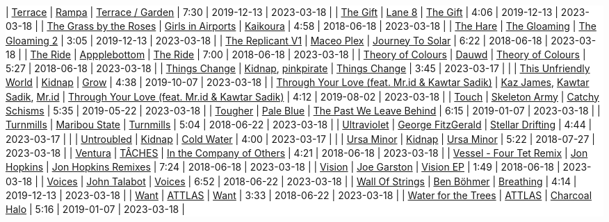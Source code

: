 | [Terrace](https://open.spotify.com/track/6o9U4dOPtLFGvZDy88UcNj) | [Rampa](https://open.spotify.com/artist/08jywfUS0hp8XYlYs0cvz8) | [Terrace / Garden](https://open.spotify.com/album/3qDq2NV1WUFxEv6nLaTcmi) | 7:30 | 2019-12-13 | 2023-03-18 |
| [The Gift](https://open.spotify.com/track/6bphSh1TloaNC4lrICLaXC) | [Lane 8](https://open.spotify.com/artist/27gtK7m9vYwCyJ04zz0kIb) | [The Gift](https://open.spotify.com/album/1Gxm5VyRiUSeXNox9olo4l) | 4:06 | 2019-12-13 | 2023-03-18 |
| [The Grass by the Roses](https://open.spotify.com/track/5Yc7OGw4mymX9Ql7YOHP8B) | [Girls in Airports](https://open.spotify.com/artist/6rmNdcuNwzokE2TQaI0ubr) | [Kaikoura](https://open.spotify.com/album/68u27PkBhUPlG3z2ISx64S) | 4:58 | 2018-06-18 | 2023-03-18 |
| [The Hare](https://open.spotify.com/track/7hs57CpUaFoDgtPtWBbd8f) | [The Gloaming](https://open.spotify.com/artist/4fQbIxjM2vH6YF4OsWlaGT) | [The Gloaming 2](https://open.spotify.com/album/3ffkDWpn7HKfcLitPB9Zwk) | 3:05 | 2019-12-13 | 2023-03-18 |
| [The Replicant V1](https://open.spotify.com/track/3usurMKf7QxGIXx5t62bPS) | [Maceo Plex](https://open.spotify.com/artist/3TXQ1ddouwQAI78hV4hXDj) | [Journey To Solar](https://open.spotify.com/album/14mX2o8Gvb2Onch8n8EMAy) | 6:22 | 2018-06-18 | 2023-03-18 |
| [The Ride](https://open.spotify.com/track/77VphSP9DmvqiTxxpOl7Cc) | [Appplebottom](https://open.spotify.com/artist/0DqI1oN4Ys0vKgijRhElDd) | [The Ride](https://open.spotify.com/album/22XinFj8ukLSMmiyWu7KZj) | 7:00 | 2018-06-18 | 2023-03-18 |
| [Theory of Colours](https://open.spotify.com/track/7nT24kprAb4l7tI5FSd9zU) | [Dauwd](https://open.spotify.com/artist/25TUFIkK2VpEjl6GnzrcEp) | [Theory of Colours](https://open.spotify.com/album/6oIrL0YBYT6T6tXVF3LBVY) | 5:27 | 2018-06-18 | 2023-03-18 |
| [Things Change](https://open.spotify.com/track/1N4KdC8FtHaCBHhJmyEVM0) | [Kidnap](https://open.spotify.com/artist/3PvqCbhNlq96JXxPszCMZT), [pinkpirate](https://open.spotify.com/artist/2C4qc4gKpneYW9QhGSeyCZ) | [Things Change](https://open.spotify.com/album/5AegcTGqUJp0XaV0LURfGe) | 3:45 | 2023-03-17 |  |
| [This Unfriendly World](https://open.spotify.com/track/3ZOYsvLNWPXPNUB8wuTKYd) | [Kidnap](https://open.spotify.com/artist/3PvqCbhNlq96JXxPszCMZT) | [Grow](https://open.spotify.com/album/2SDHfha3SMTWjBeOVE9YCh) | 4:38 | 2019-10-07 | 2023-03-18 |
| [Through Your Love \(feat\. Mr.id & Kawtar Sadik\)](https://open.spotify.com/track/3NSX3EgcyuXsqexv09SO5M) | [Kaz James](https://open.spotify.com/artist/1XGHs7YFtpCbDGKaNdPPtA), [Kawtar Sadik](https://open.spotify.com/artist/76hWhGu3o57UxXrt5BLljb), [Mr.id](https://open.spotify.com/artist/6OEYeOGJNuHVhukFpLY49F) | [Through Your Love \(feat\. Mr.id & Kawtar Sadik\)](https://open.spotify.com/album/47LbnqAz2CQ7fJ4NtBDvv7) | 4:12 | 2019-08-02 | 2023-03-18 |
| [Touch](https://open.spotify.com/track/5yLsbRpnKCbY2H91qwoj7V) | [Skeleton Army](https://open.spotify.com/artist/41M1f4TV3cRELEeJI5FIbN) | [Catchy Schisms](https://open.spotify.com/album/4x2HSy7oBkULNmNHS1L67p) | 5:35 | 2019-05-22 | 2023-03-18 |
| [Tougher](https://open.spotify.com/track/3PpVtkce2HGgjotgSrvRtm) | [Pale Blue](https://open.spotify.com/artist/5qYbA0I1qwOI3jchiZukHr) | [The Past We Leave Behind](https://open.spotify.com/album/32EJ5CQ0JI18uAzZSxAdFX) | 6:15 | 2019-01-07 | 2023-03-18 |
| [Turnmills](https://open.spotify.com/track/7ICnDTqVAbsTVXSVrJneCz) | [Maribou State](https://open.spotify.com/artist/7zrkALJ9ayRjzysp4QYoEg) | [Turnmills](https://open.spotify.com/album/20T1mRjo20PjbB4iv2u4jk) | 5:04 | 2018-06-22 | 2023-03-18 |
| [Ultraviolet](https://open.spotify.com/track/3cWwtobVI2AVIRsOTyGjez) | [George FitzGerald](https://open.spotify.com/artist/3KOHpygRuo1ruQAbEneR3t) | [Stellar Drifting](https://open.spotify.com/album/10R86B7gmlS7yVf8IBx9uE) | 4:44 | 2023-03-17 |  |
| [Untroubled](https://open.spotify.com/track/28WFDBPuVavZOK0KxkYSd7) | [Kidnap](https://open.spotify.com/artist/3PvqCbhNlq96JXxPszCMZT) | [Cold Water](https://open.spotify.com/album/5h8uwG3AnNcrJt3Jhx7i7y) | 4:00 | 2023-03-17 |  |
| [Ursa Minor](https://open.spotify.com/track/6lQjxZHMwklS9nFo5OEvrk) | [Kidnap](https://open.spotify.com/artist/3PvqCbhNlq96JXxPszCMZT) | [Ursa Minor](https://open.spotify.com/album/39IX8vZ5EMTPvLsWOqwWjj) | 5:22 | 2018-07-27 | 2023-03-18 |
| [Ventura](https://open.spotify.com/track/4GOaU7CkkFX57ViK8NZfZH) | [TÂCHES](https://open.spotify.com/artist/0xD1RASjJGXnTh5NxdrKxF) | [In the Company of Others](https://open.spotify.com/album/39dLMlPVz1WRDAoNwSZUmV) | 4:21 | 2018-06-18 | 2023-03-18 |
| [Vessel \- Four Tet Remix](https://open.spotify.com/track/62uLGz5ogBekuEVu7MsdCb) | [Jon Hopkins](https://open.spotify.com/artist/7yxi31szvlbwvKq9dYOmFI) | [Jon Hopkins Remixes](https://open.spotify.com/album/6FcfQDD0TAKsDKkxpJuJVY) | 7:24 | 2018-06-18 | 2023-03-18 |
| [Vision](https://open.spotify.com/track/6gjhB3aiiHrtQcCVLS5GMv) | [Joe Garston](https://open.spotify.com/artist/4WesZWcOLBeazDJ9vlB5Eh) | [Vision EP](https://open.spotify.com/album/1zerdWWmAlHHuAXQGENN4X) | 1:49 | 2018-06-18 | 2023-03-18 |
| [Voices](https://open.spotify.com/track/2mPTVEtlaAQ1SC3UuEU6lv) | [John Talabot](https://open.spotify.com/artist/1YvN5uOGQkHVUUlZUcnotD) | [Voices](https://open.spotify.com/album/1beq11wL4OaslFmBidVMhw) | 6:52 | 2018-06-22 | 2023-03-18 |
| [Wall Of Strings](https://open.spotify.com/track/1YH044L7flGyNT7lUT1KV5) | [Ben Böhmer](https://open.spotify.com/artist/5tDjiBYUsTqzd0RkTZxK7u) | [Breathing](https://open.spotify.com/album/1bgPsKJwqED6DoNaZNdM42) | 4:14 | 2019-12-13 | 2023-03-18 |
| [Want](https://open.spotify.com/track/48xw2eklD8fGATkYZ6hK3t) | [ATTLAS](https://open.spotify.com/artist/0jM4IKp6YlTxq8tNDH9fX3) | [Want](https://open.spotify.com/album/0gx5cpNQKpOBHFfvdr6uR8) | 3:33 | 2018-06-22 | 2023-03-18 |
| [Water for the Trees](https://open.spotify.com/track/6nbXfVVMZGgx2wUvBOQfmU) | [ATTLAS](https://open.spotify.com/artist/0jM4IKp6YlTxq8tNDH9fX3) | [Charcoal Halo](https://open.spotify.com/album/0iIMJDw439LMLa82g2qrBt) | 5:16 | 2019-01-07 | 2023-03-18 |